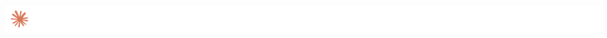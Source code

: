 <img src="assets/anthropic_logo.svg" alt="Claude Sonnet" width="40" style="vertical-align:middle; margin-right:8px;"/>